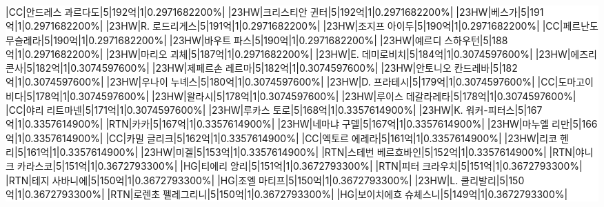|CC|안드레스 과르다도|5|192억|1|0.2971682200%|
|23HW|크리스티안 귄터|5|192억|1|0.2971682200%|
|23HW|베스가|5|191억|1|0.2971682200%|
|23HW|R. 로드리게스|5|191억|1|0.2971682200%|
|23HW|조지프 아이두|5|190억|1|0.2971682200%|
|CC|페르난도 무슬레라|5|190억|1|0.2971682200%|
|23HW|바우트 파스|5|190억|1|0.2971682200%|
|23HW|예르디 스하우턴|5|188억|1|0.2971682200%|
|23HW|마리오 괴체|5|187억|1|0.2971682200%|
|23HW|E. 데미로비치|5|184억|1|0.3074597600%|
|23HW|에즈리 콘사|5|182억|1|0.3074597600%|
|23HW|제페르손 레르마|5|182억|1|0.3074597600%|
|23HW|안토니오 칸드레바|5|182억|1|0.3074597600%|
|23HW|우나이 누녜스|5|180억|1|0.3074597600%|
|23HW|D. 프라테시|5|179억|1|0.3074597600%|
|CC|도마고이 비다|5|178억|1|0.3074597600%|
|23HW|왈라시|5|178억|1|0.3074597600%|
|23HW|루이스 데갈라레타|5|178억|1|0.3074597600%|
|CC|야리 리트마넨|5|171억|1|0.3074597600%|
|23HW|루카스 토로|5|168억|1|0.3357614900%|
|23HW|K. 워커-피터스|5|167억|1|0.3357614900%|
|RTN|카카|5|167억|1|0.3357614900%|
|23HW|네마냐 구델|5|167억|1|0.3357614900%|
|23HW|마누엘 리만|5|166억|1|0.3357614900%|
|CC|카밀 글리크|5|162억|1|0.3357614900%|
|CC|엑토르 에레라|5|161억|1|0.3357614900%|
|23HW|리코 헨리|5|161억|1|0.3357614900%|
|23HW|미겔|5|153억|1|0.3357614900%|
|RTN|스테번 베르흐바인|5|152억|1|0.3357614900%|
|RTN|야니크 카라스코|5|151억|1|0.3672793300%|
|HG|티에리 앙리|5|151억|1|0.3672793300%|
|RTN|피터 크라우치|5|151억|1|0.3672793300%|
|RTN|테지 사바니에|5|150억|1|0.3672793300%|
|HG|조엘 마티프|5|150억|1|0.3672793300%|
|23HW|L. 쿨리발리|5|150억|1|0.3672793300%|
|RTN|로렌초 펠레그리니|5|150억|1|0.3672793300%|
|HG|보이치에흐 슈체스니|5|149억|1|0.3672793300%|